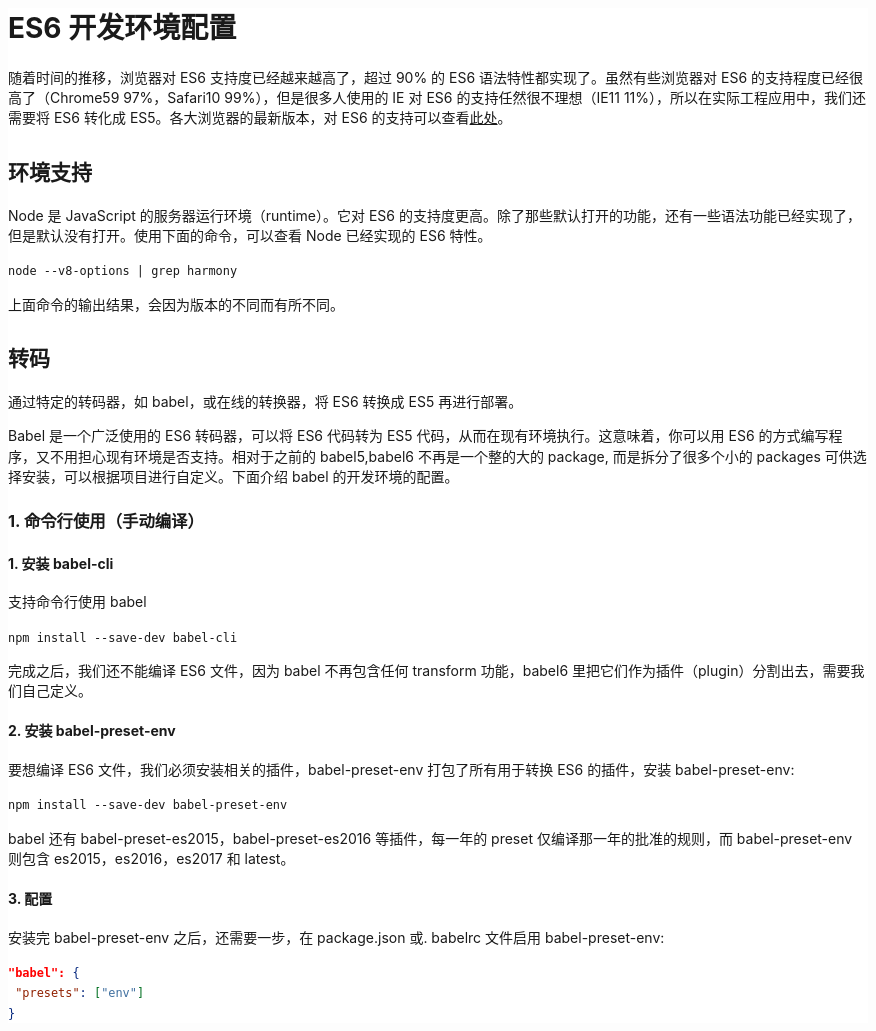 # ES6 开发环境配置

随着时间的推移，浏览器对 ES6 支持度已经越来越高了，超过 90% 的 ES6 语法特性都实现了。虽然有些浏览器对 ES6 的支持程度已经很高了（Chrome59 97%，Safari10 99%），但是很多人使用的 IE 对 ES6 的支持任然很不理想（IE11 11%），所以在实际工程应用中，我们还需要将 ES6 转化成 ES5。各大浏览器的最新版本，对 ES6 的支持可以查看[此处](https://kangax.github.io/compat-table/es6/)。

## 环境支持

Node 是 JavaScript 的服务器运行环境（runtime）。它对 ES6 的支持度更高。除了那些默认打开的功能，还有一些语法功能已经实现了，但是默认没有打开。使用下面的命令，可以查看 Node 已经实现的 ES6 特性。

```shell
node --v8-options | grep harmony
```

上面命令的输出结果，会因为版本的不同而有所不同。

## 转码

通过特定的转码器，如 babel，或在线的转换器，将 ES6 转换成 ES5 再进行部署。

Babel 是一个广泛使用的 ES6 转码器，可以将 ES6 代码转为 ES5 代码，从而在现有环境执行。这意味着，你可以用 ES6 的方式编写程序，又不用担心现有环境是否支持。相对于之前的 babel5,babel6 不再是一个整的大的 package, 而是拆分了很多个小的 packages 可供选择安装，可以根据项目进行自定义。下面介绍 babel 的开发环境的配置。

### 1. 命令行使用（手动编译）

#### 1. 安装 babel-cli

支持命令行使用 babel

```shell
npm install --save-dev babel-cli
```

完成之后，我们还不能编译 ES6 文件，因为 babel 不再包含任何 transform 功能，babel6 里把它们作为插件（plugin）分割出去，需要我们自己定义。

#### 2. 安装 babel-preset-env

要想编译 ES6 文件，我们必须安装相关的插件，babel-preset-env 打包了所有用于转换 ES6 的插件，安装 babel-preset-env:

```shell
npm install --save-dev babel-preset-env
```

babel 还有 babel-preset-es2015，babel-preset-es2016 等插件，每一年的 preset 仅编译那一年的批准的规则，而 babel-preset-env 则包含 es2015，es2016，es2017 和 latest。

#### 3. 配置

安装完 babel-preset-env 之后，还需要一步，在 package.json 或. babelrc 文件启用 babel-preset-env:

```json
"babel": {
 "presets": ["env"]
}
```
